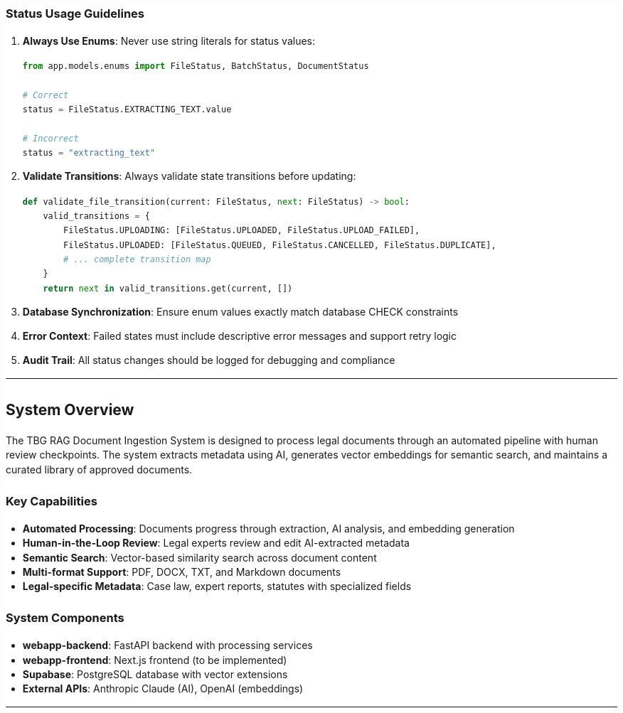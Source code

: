 ### Status Usage Guidelines

1. **Always Use Enums**: Never use string literals for status values:
   ```python
   from app.models.enums import FileStatus, BatchStatus, DocumentStatus

   # Correct
   status = FileStatus.EXTRACTING_TEXT.value

   # Incorrect
   status = "extracting_text"
   ```

2. **Validate Transitions**: Always validate state transitions before updating:
   ```python
   def validate_file_transition(current: FileStatus, next: FileStatus) -> bool:
       valid_transitions = {
           FileStatus.UPLOADING: [FileStatus.UPLOADED, FileStatus.UPLOAD_FAILED],
           FileStatus.UPLOADED: [FileStatus.QUEUED, FileStatus.CANCELLED, FileStatus.DUPLICATE],
           # ... complete transition map
       }
       return next in valid_transitions.get(current, [])
   ```

3. **Database Synchronization**: Ensure enum values exactly match database CHECK constraints

4. **Error Context**: Failed states must include descriptive error messages and support retry logic

5. **Audit Trail**: All status changes should be logged for debugging and compliance

---

## System Overview

The TBG RAG Document Ingestion System is designed to process legal documents through an automated pipeline with human review checkpoints. The system extracts metadata using AI, generates vector embeddings for semantic search, and maintains a curated library of approved documents.

### Key Capabilities

- **Automated Processing**: Documents progress through extraction, AI analysis, and embedding generation
- **Human-in-the-Loop Review**: Legal experts review and edit AI-extracted metadata
- **Semantic Search**: Vector-based similarity search across document content
- **Multi-format Support**: PDF, DOCX, TXT, and Markdown documents
- **Legal-specific Metadata**: Case law, expert reports, statutes with specialized fields

### System Components

- **webapp-backend**: FastAPI backend with processing services
- **webapp-frontend**: Next.js frontend (to be implemented)
- **Supabase**: PostgreSQL database with vector extensions
- **External APIs**: Anthropic Claude (AI), OpenAI (embeddings)

---